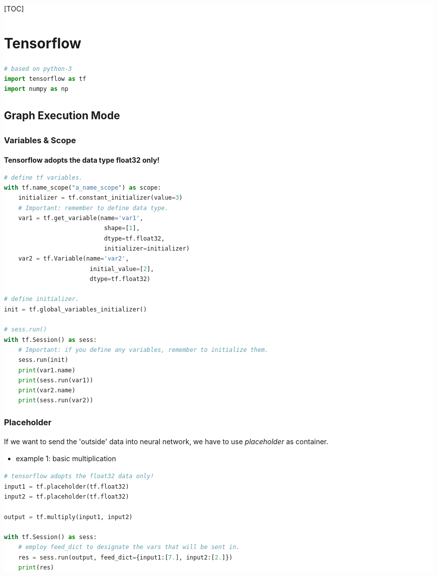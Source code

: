 [TOC]

# Tensorflow
```python
# based on python-3
import tensorflow as tf
import numpy as np
```
## Graph Execution Mode
### Variables & Scope
**Tensorflow adopts the data type float32 only!**
```python
# define tf variables.
with tf.name_scope("a_name_scope") as scope:
    initializer = tf.constant_initializer(value=3)
    # Important: remember to define data type.
    var1 = tf.get_variable(name='var1',
                            shape=[1],
                            dtype=tf.float32,
                            initializer=initializer)
    var2 = tf.Variable(name='var2',
                        initial_value=[2],
                        dtype=tf.float32)

# define initializer.
init = tf.global_variables_initializer()

# sess.run()
with tf.Session() as sess:
    # Important: if you define any variables, remember to initialize them.
    sess.run(init)
    print(var1.name)
    print(sess.run(var1))
    print(var2.name)
    print(sess.run(var2))
```

### Placeholder
If we want to send the 'outside' data into neural network, we have to use *placeholder* as container.

- example 1: basic multiplication

```python
# tensorflow adopts the float32 data only!
input1 = tf.placeholder(tf.float32)
input2 = tf.placeholder(tf.float32)

output = tf.multiply(input1, input2)

with tf.Session() as sess:
    # employ feed_dict to designate the vars that will be sent in.
    res = sess.run(output, feed_dict={input1:[7.], input2:[2.]})
    print(res)
```
